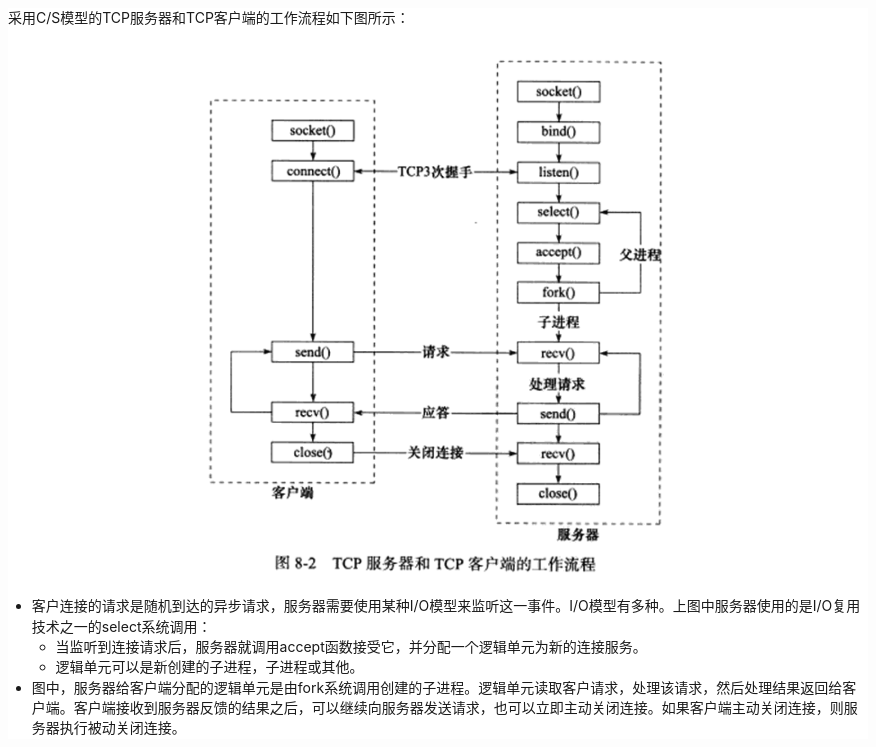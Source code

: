 采用C/S模型的TCP服务器和TCP客户端的工作流程如下图所示：

<div align = center><img src="../图片/UNIX15.png" width="500px" /></div>

+ 客户连接的请求是随机到达的异步请求，服务器需要使用某种I/O模型来监听这一事件。I/O模型有多种。上图中服务器使用的是I/O复用技术之一的select系统调用：
  + 当监听到连接请求后，服务器就调用accept函数接受它，并分配一个逻辑单元为新的连接服务。
  + 逻辑单元可以是新创建的子进程，子进程或其他。
+ 图中，服务器给客户端分配的逻辑单元是由fork系统调用创建的子进程。逻辑单元读取客户请求，处理该请求，然后处理结果返回给客户端。客户端接收到服务器反馈的结果之后，可以继续向服务器发送请求，也可以立即主动关闭连接。如果客户端主动关闭连接，则服务器执行被动关闭连接。
